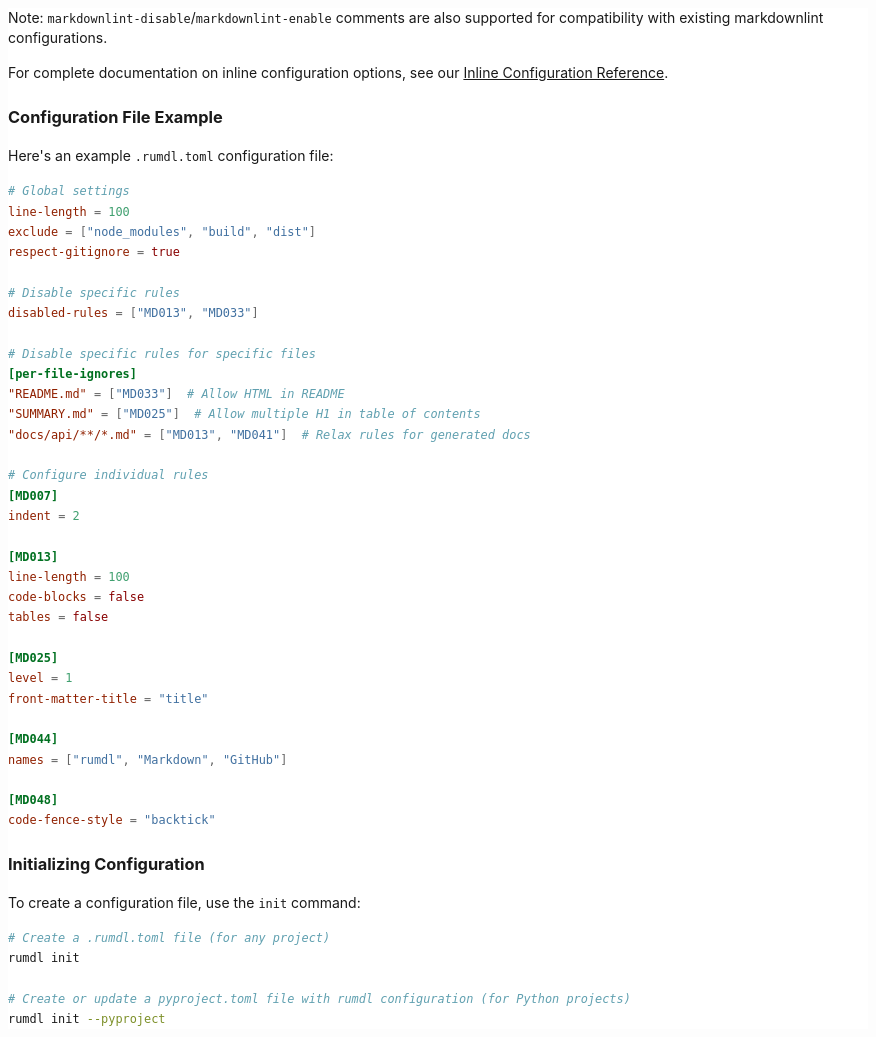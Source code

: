 Note: `markdownlint-disable`/`markdownlint-enable` comments are also supported for compatibility with existing markdownlint configurations.

For complete documentation on inline configuration options, see our [Inline Configuration Reference](docs/inline-configuration.md).

### Configuration File Example

Here's an example `.rumdl.toml` configuration file:

```toml
# Global settings
line-length = 100
exclude = ["node_modules", "build", "dist"]
respect-gitignore = true

# Disable specific rules
disabled-rules = ["MD013", "MD033"]

# Disable specific rules for specific files
[per-file-ignores]
"README.md" = ["MD033"]  # Allow HTML in README
"SUMMARY.md" = ["MD025"]  # Allow multiple H1 in table of contents
"docs/api/**/*.md" = ["MD013", "MD041"]  # Relax rules for generated docs

# Configure individual rules
[MD007]
indent = 2

[MD013]
line-length = 100
code-blocks = false
tables = false

[MD025]
level = 1
front-matter-title = "title"

[MD044]
names = ["rumdl", "Markdown", "GitHub"]

[MD048]
code-fence-style = "backtick"
```

### Initializing Configuration

To create a configuration file, use the `init` command:

```bash
# Create a .rumdl.toml file (for any project)
rumdl init

# Create or update a pyproject.toml file with rumdl configuration (for Python projects)
rumdl init --pyproject
```
